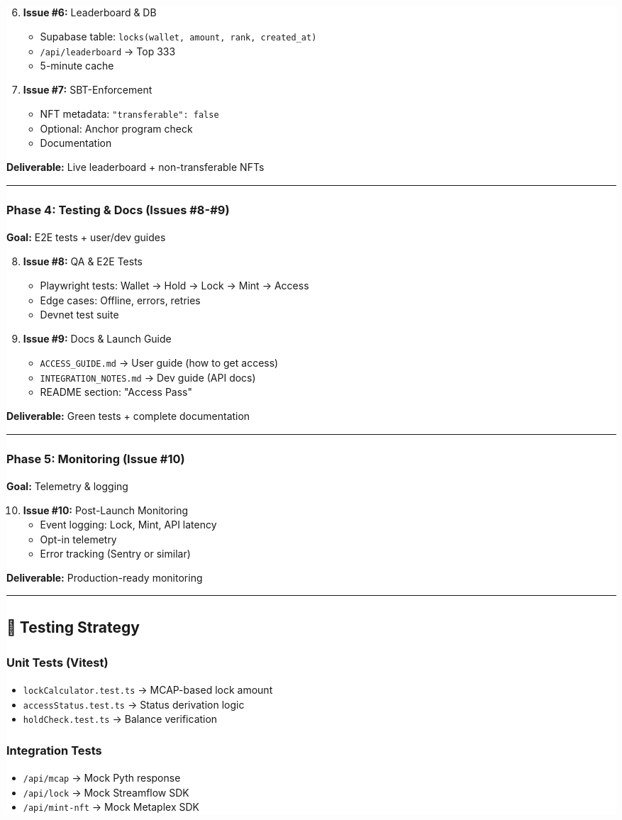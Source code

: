 6. **Issue #6:** Leaderboard & DB
   - Supabase table: `locks(wallet, amount, rank, created_at)`
   - `/api/leaderboard` → Top 333
   - 5-minute cache

7. **Issue #7:** SBT-Enforcement
   - NFT metadata: `"transferable": false`
   - Optional: Anchor program check
   - Documentation

**Deliverable:** Live leaderboard + non-transferable NFTs

---

### Phase 4: Testing & Docs (Issues #8-#9)
**Goal:** E2E tests + user/dev guides

8. **Issue #8:** QA & E2E Tests
   - Playwright tests: Wallet → Hold → Lock → Mint → Access
   - Edge cases: Offline, errors, retries
   - Devnet test suite

9. **Issue #9:** Docs & Launch Guide
   - `ACCESS_GUIDE.md` → User guide (how to get access)
   - `INTEGRATION_NOTES.md` → Dev guide (API docs)
   - README section: "Access Pass"

**Deliverable:** Green tests + complete documentation

---

### Phase 5: Monitoring (Issue #10)
**Goal:** Telemetry & logging

10. **Issue #10:** Post-Launch Monitoring
    - Event logging: Lock, Mint, API latency
    - Opt-in telemetry
    - Error tracking (Sentry or similar)

**Deliverable:** Production-ready monitoring

---

## 🧪 Testing Strategy

### Unit Tests (Vitest)
- `lockCalculator.test.ts` → MCAP-based lock amount
- `accessStatus.test.ts` → Status derivation logic
- `holdCheck.test.ts` → Balance verification

### Integration Tests
- `/api/mcap` → Mock Pyth response
- `/api/lock` → Mock Streamflow SDK
- `/api/mint-nft` → Mock Metaplex SDK
